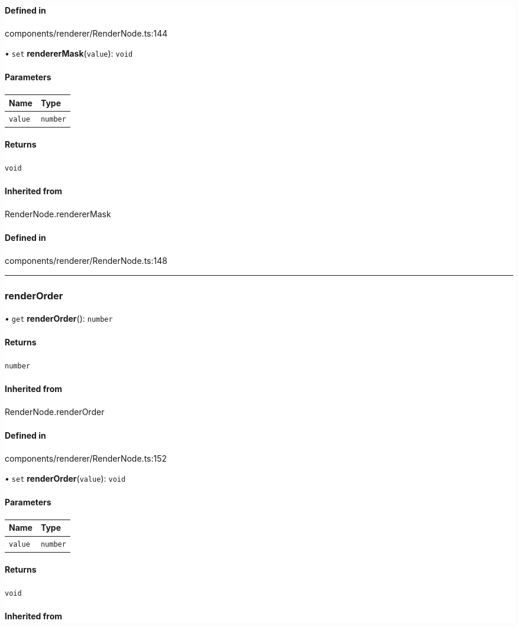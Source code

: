 #### Defined in

components/renderer/RenderNode.ts:144

• `set` **rendererMask**(`value`): `void`

#### Parameters

| Name | Type |
| :------ | :------ |
| `value` | `number` |

#### Returns

`void`

#### Inherited from

RenderNode.rendererMask

#### Defined in

components/renderer/RenderNode.ts:148

___

### renderOrder

• `get` **renderOrder**(): `number`

#### Returns

`number`

#### Inherited from

RenderNode.renderOrder

#### Defined in

components/renderer/RenderNode.ts:152

• `set` **renderOrder**(`value`): `void`

#### Parameters

| Name | Type |
| :------ | :------ |
| `value` | `number` |

#### Returns

`void`

#### Inherited from
